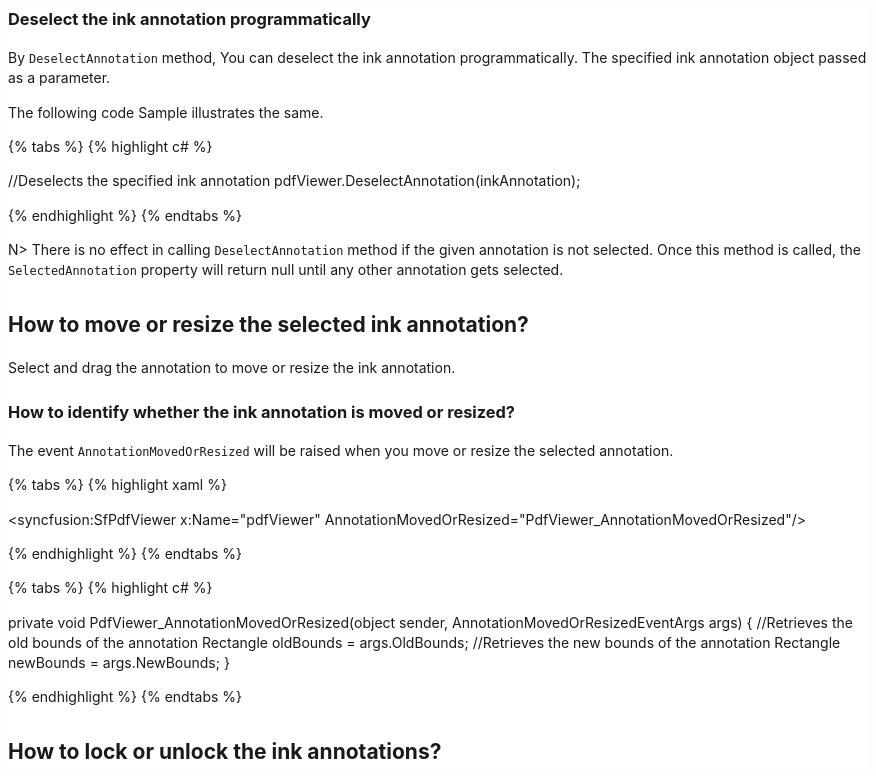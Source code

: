 ### Deselect the ink annotation programmatically

By `DeselectAnnotation` method, You can deselect the ink annotation programmatically. The specified ink annotation object passed as a parameter. 

The following code Sample illustrates the same.

{% tabs %}
{% highlight c# %}

//Deselects the specified ink annotation
pdfViewer.DeselectAnnotation(inkAnnotation);

{% endhighlight %}
{% endtabs %}

N> There is no effect in calling `DeselectAnnotation` method if the given annotation is not selected. Once this method is called, the `SelectedAnnotation` property will return null until any other annotation gets selected.

## How to move or resize the selected ink annotation?

Select and drag the annotation to move or resize the ink annotation. 

### How to identify whether the ink annotation is moved or resized?

The event `AnnotationMovedOrResized` will be raised when you move or resize the selected annotation.

{% tabs %}
{% highlight xaml %}

<syncfusion:SfPdfViewer x:Name="pdfViewer" AnnotationMovedOrResized="PdfViewer_AnnotationMovedOrResized"/>

{% endhighlight %}
{% endtabs %}

{% tabs %}
{% highlight c# %}

private void PdfViewer_AnnotationMovedOrResized(object sender, AnnotationMovedOrResizedEventArgs args) 
{
    //Retrieves the old bounds of the annotation
    Rectangle oldBounds = args.OldBounds;
    //Retrieves the new bounds of the annotation
    Rectangle newBounds = args.NewBounds;
}

{% endhighlight %}
{% endtabs %}

## How to lock or unlock the ink annotations?
 